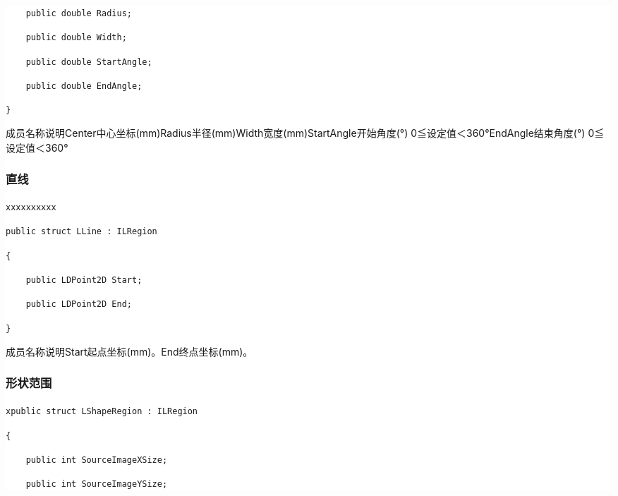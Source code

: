 ```
    public double Radius;
```

```
    public double Width;
```

```
    public double StartAngle;
```

```
    public double EndAngle;
```

```
}
```
成员名称说明Center中心坐标(mm)Radius半径(mm)Width宽度(mm)StartAngle开始角度(°) 0≦设定值＜360°EndAngle结束角度(°) 0≦设定值＜360°
### 直线

```
xxxxxxxxxx
```

```
public struct LLine : ILRegion
```

```
{
```

```
    public LDPoint2D Start;
```

```
    public LDPoint2D End;
```

```
}
```
成员名称说明Start起点坐标(mm)。End终点坐标(mm)。
### 形状范围

```
​xpublic struct LShapeRegion : ILRegion
```

```
{
```

```
    public int SourceImageXSize;
```

```
    public int SourceImageYSize;
```
